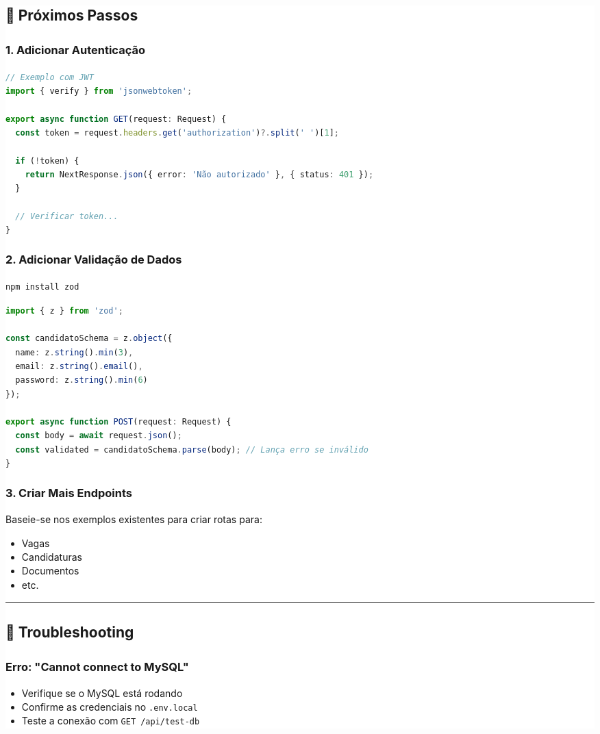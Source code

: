 
## 📝 Próximos Passos

### 1. Adicionar Autenticação
```typescript
// Exemplo com JWT
import { verify } from 'jsonwebtoken';

export async function GET(request: Request) {
  const token = request.headers.get('authorization')?.split(' ')[1];

  if (!token) {
    return NextResponse.json({ error: 'Não autorizado' }, { status: 401 });
  }

  // Verificar token...
}
```

### 2. Adicionar Validação de Dados
```bash
npm install zod
```

```typescript
import { z } from 'zod';

const candidatoSchema = z.object({
  name: z.string().min(3),
  email: z.string().email(),
  password: z.string().min(6)
});

export async function POST(request: Request) {
  const body = await request.json();
  const validated = candidatoSchema.parse(body); // Lança erro se inválido
}
```

### 3. Criar Mais Endpoints

Baseie-se nos exemplos existentes para criar rotas para:
- Vagas
- Candidaturas
- Documentos
- etc.

---

## 🐛 Troubleshooting

### Erro: "Cannot connect to MySQL"
- Verifique se o MySQL está rodando
- Confirme as credenciais no `.env.local`
- Teste a conexão com `GET /api/test-db`
